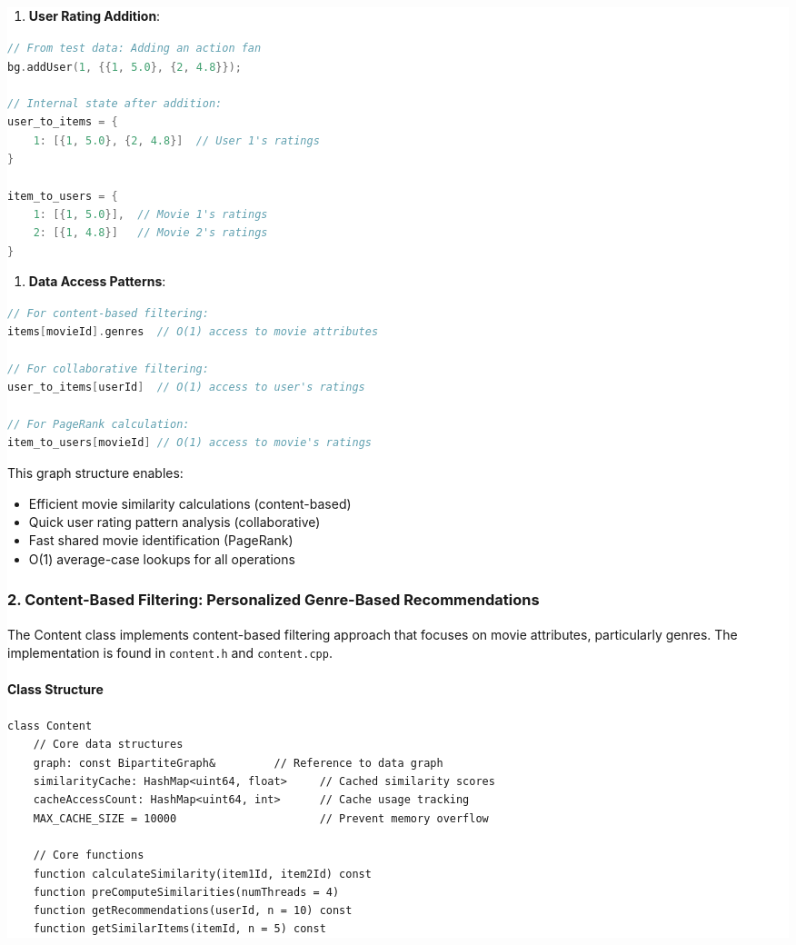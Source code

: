 1. **User Rating Addition**:

```cpp
// From test data: Adding an action fan
bg.addUser(1, {{1, 5.0}, {2, 4.8}});

// Internal state after addition:
user_to_items = {
    1: [{1, 5.0}, {2, 4.8}]  // User 1's ratings
}

item_to_users = {
    1: [{1, 5.0}],  // Movie 1's ratings
    2: [{1, 4.8}]   // Movie 2's ratings
}
```

1. **Data Access Patterns**:

```cpp
// For content-based filtering:
items[movieId].genres  // O(1) access to movie attributes

// For collaborative filtering:
user_to_items[userId]  // O(1) access to user's ratings

// For PageRank calculation:
item_to_users[movieId] // O(1) access to movie's ratings
```

This graph structure enables:

- Efficient movie similarity calculations (content-based)
- Quick user rating pattern analysis (collaborative)
- Fast shared movie identification (PageRank)
- O(1) average-case lookups for all operations

### 2. Content-Based Filtering: Personalized Genre-Based Recommendations

The Content class implements content-based filtering approach that focuses on movie attributes, particularly genres. The implementation is found in `content.h` and `content.cpp`.

#### Class Structure

```pseudocode
class Content
    // Core data structures
    graph: const BipartiteGraph&         // Reference to data graph
    similarityCache: HashMap<uint64, float>     // Cached similarity scores
    cacheAccessCount: HashMap<uint64, int>      // Cache usage tracking
    MAX_CACHE_SIZE = 10000                      // Prevent memory overflow

    // Core functions
    function calculateSimilarity(item1Id, item2Id) const
    function preComputeSimilarities(numThreads = 4)
    function getRecommendations(userId, n = 10) const
    function getSimilarItems(itemId, n = 5) const
```
